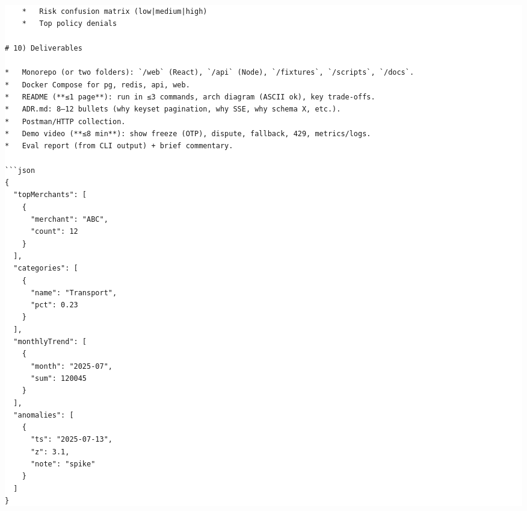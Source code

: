 ```
    *   Risk confusion matrix (low|medium|high)
    *   Top policy denials

# 10) Deliverables

*   Monorepo (or two folders): `/web` (React), `/api` (Node), `/fixtures`, `/scripts`, `/docs`.
*   Docker Compose for pg, redis, api, web.
*   README (**≤1 page**): run in ≤3 commands, arch diagram (ASCII ok), key trade-offs.
*   ADR.md: 8–12 bullets (why keyset pagination, why SSE, why schema X, etc.).
*   Postman/HTTP collection.
*   Demo video (**≤8 min**): show freeze (OTP), dispute, fallback, 429, metrics/logs.
*   Eval report (from CLI output) + brief commentary.

```json
{
  "topMerchants": [
    {
      "merchant": "ABC",
      "count": 12
    }
  ],
  "categories": [
    {
      "name": "Transport",
      "pct": 0.23
    }
  ],
  "monthlyTrend": [
    {
      "month": "2025-07",
      "sum": 120045
    }
  ],
  "anomalies": [
    {
      "ts": "2025-07-13",
      "z": 3.1,
      "note": "spike"
    }
  ]
}
